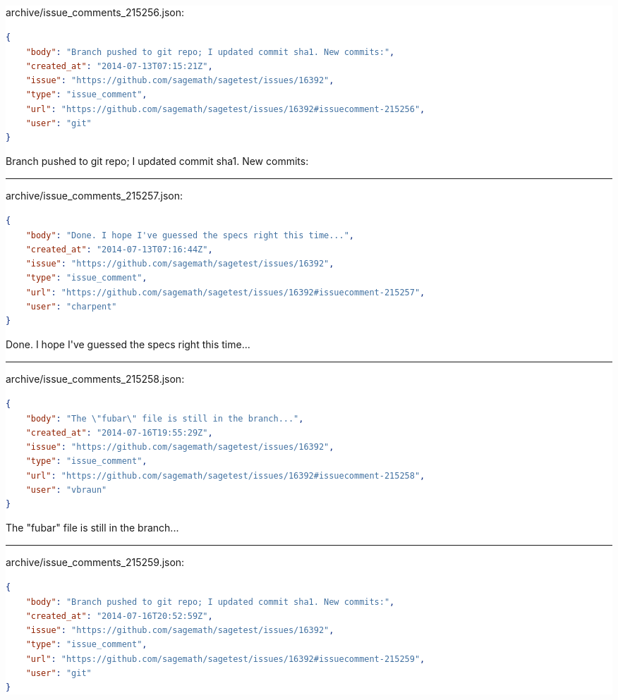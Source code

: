 archive/issue_comments_215256.json:
```json
{
    "body": "Branch pushed to git repo; I updated commit sha1. New commits:",
    "created_at": "2014-07-13T07:15:21Z",
    "issue": "https://github.com/sagemath/sagetest/issues/16392",
    "type": "issue_comment",
    "url": "https://github.com/sagemath/sagetest/issues/16392#issuecomment-215256",
    "user": "git"
}
```

Branch pushed to git repo; I updated commit sha1. New commits:



---

archive/issue_comments_215257.json:
```json
{
    "body": "Done. I hope I've guessed the specs right this time...",
    "created_at": "2014-07-13T07:16:44Z",
    "issue": "https://github.com/sagemath/sagetest/issues/16392",
    "type": "issue_comment",
    "url": "https://github.com/sagemath/sagetest/issues/16392#issuecomment-215257",
    "user": "charpent"
}
```

Done. I hope I've guessed the specs right this time...



---

archive/issue_comments_215258.json:
```json
{
    "body": "The \"fubar\" file is still in the branch...",
    "created_at": "2014-07-16T19:55:29Z",
    "issue": "https://github.com/sagemath/sagetest/issues/16392",
    "type": "issue_comment",
    "url": "https://github.com/sagemath/sagetest/issues/16392#issuecomment-215258",
    "user": "vbraun"
}
```

The "fubar" file is still in the branch...



---

archive/issue_comments_215259.json:
```json
{
    "body": "Branch pushed to git repo; I updated commit sha1. New commits:",
    "created_at": "2014-07-16T20:52:59Z",
    "issue": "https://github.com/sagemath/sagetest/issues/16392",
    "type": "issue_comment",
    "url": "https://github.com/sagemath/sagetest/issues/16392#issuecomment-215259",
    "user": "git"
}
```
